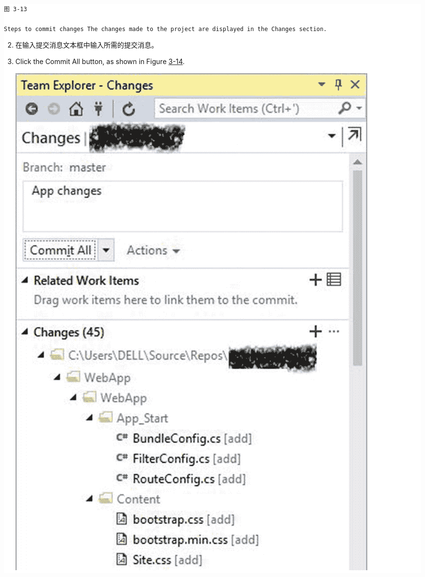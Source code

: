     图 3-13

    Steps to commit changes The changes made to the project are displayed in the Changes section.  
2.  在输入提交消息文本框中输入所需的提交消息。
3.  Click the Commit All button, as shown in Figure [3-14](#Fig14).

    ![A465287_1_En_3_Fig14_HTML.jpg](img/A465287_1_En_3_Fig14_HTML.jpg)
